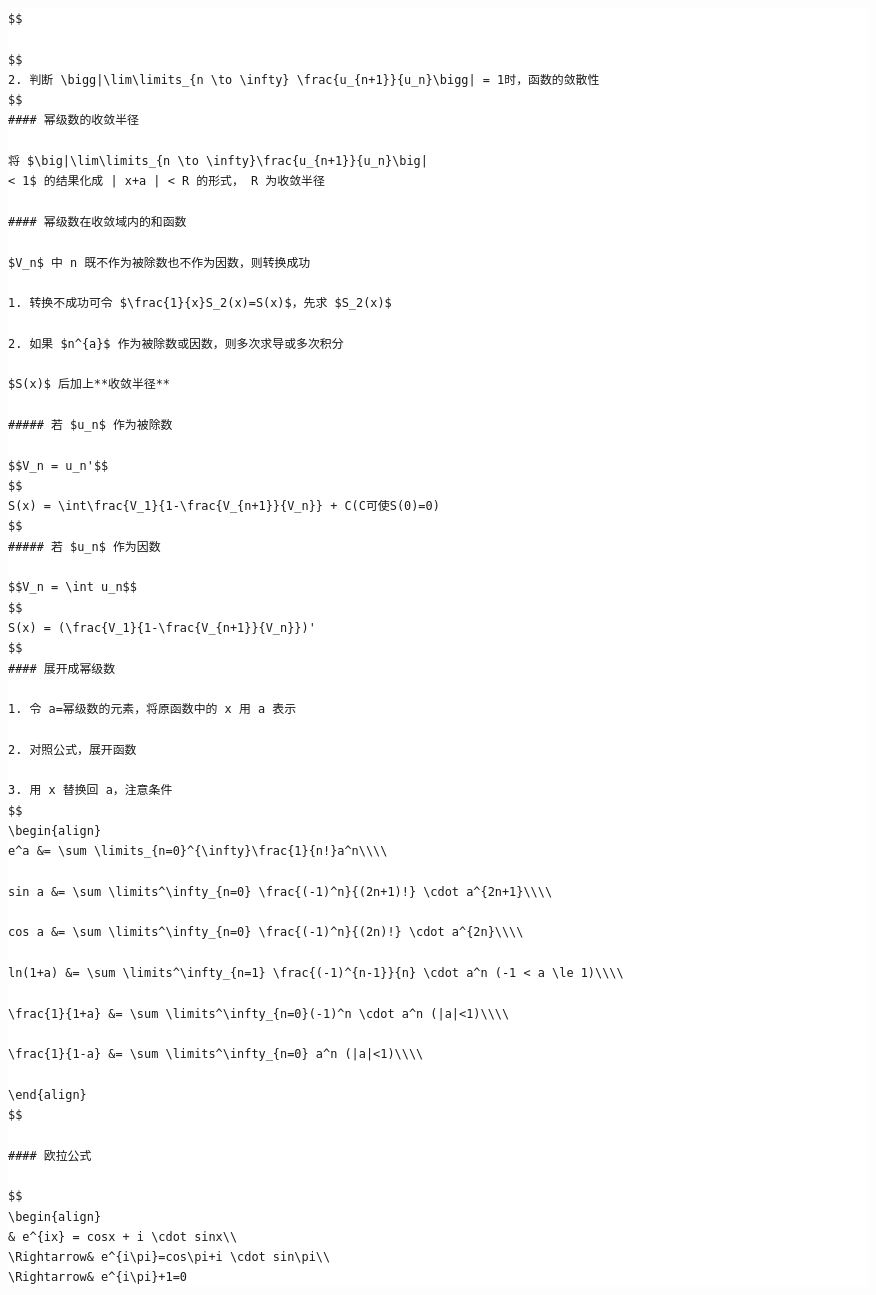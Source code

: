 ~~~y'(x)与L相关
$$

$$
2. 判断 \bigg|\lim\limits_{n \to \infty} \frac{u_{n+1}}{u_n}\bigg| = 1时，函数的敛散性
$$
#### 幂级数的收敛半径

将 $\big|\lim\limits_{n \to \infty}\frac{u_{n+1}}{u_n}\big| 
< 1$ 的结果化成 | x+a | < R 的形式， R 为收敛半径

#### 幂级数在收敛域内的和函数

$V_n$ 中 n 既不作为被除数也不作为因数，则转换成功

1. 转换不成功可令 $\frac{1}{x}S_2(x)=S(x)$，先求 $S_2(x)$

2. 如果 $n^{a}$ 作为被除数或因数，则多次求导或多次积分

$S(x)$ 后加上**收敛半径**

##### 若 $u_n$ 作为被除数

$$V_n = u_n'$$
$$
S(x) = \int\frac{V_1}{1-\frac{V_{n+1}}{V_n}} + C(C可使S(0)=0)
$$
##### 若 $u_n$ 作为因数

$$V_n = \int u_n$$
$$
S(x) = (\frac{V_1}{1-\frac{V_{n+1}}{V_n}})'
$$
#### 展开成幂级数

1. 令 a=幂级数的元素，将原函数中的 x 用 a 表示

2. 对照公式，展开函数

3. 用 x 替换回 a，注意条件
$$
\begin{align}
e^a &= \sum \limits_{n=0}^{\infty}\frac{1}{n!}a^n\\\\

sin a &= \sum \limits^\infty_{n=0} \frac{(-1)^n}{(2n+1)!} \cdot a^{2n+1}\\\\

cos a &= \sum \limits^\infty_{n=0} \frac{(-1)^n}{(2n)!} \cdot a^{2n}\\\\

ln(1+a) &= \sum \limits^\infty_{n=1} \frac{(-1)^{n-1}}{n} \cdot a^n (-1 < a \le 1)\\\\

\frac{1}{1+a} &= \sum \limits^\infty_{n=0}(-1)^n \cdot a^n (|a|<1)\\\\

\frac{1}{1-a} &= \sum \limits^\infty_{n=0} a^n (|a|<1)\\\\

\end{align}
$$

#### 欧拉公式

$$
\begin{align}
& e^{ix} = cosx + i \cdot sinx\\
\Rightarrow& e^{i\pi}=cos\pi+i \cdot sin\pi\\
\Rightarrow& e^{i\pi}+1=0
~~~